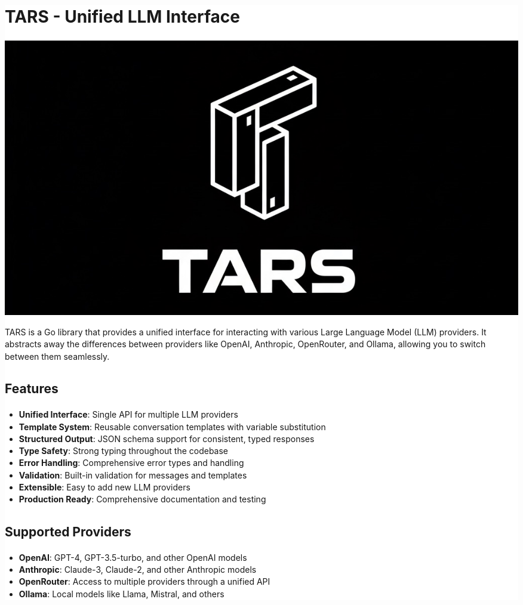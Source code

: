 # TARS - Unified LLM Interface

<p align="center">
  <img src="./assets/logo.jpg" alt="TARS logo" />
</p>

TARS is a Go library that provides a unified interface for interacting with various Large Language Model (LLM) providers. It abstracts away the differences between providers like OpenAI, Anthropic, OpenRouter, and Ollama, allowing you to switch between them seamlessly.

## Features

- **Unified Interface**: Single API for multiple LLM providers
- **Template System**: Reusable conversation templates with variable substitution
- **Structured Output**: JSON schema support for consistent, typed responses
- **Type Safety**: Strong typing throughout the codebase
- **Error Handling**: Comprehensive error types and handling
- **Validation**: Built-in validation for messages and templates
- **Extensible**: Easy to add new LLM providers
- **Production Ready**: Comprehensive documentation and testing

## Supported Providers

- **OpenAI**: GPT-4, GPT-3.5-turbo, and other OpenAI models
- **Anthropic**: Claude-3, Claude-2, and other Anthropic models
- **OpenRouter**: Access to multiple providers through a unified API
- **Ollama**: Local models like Llama, Mistral, and others
